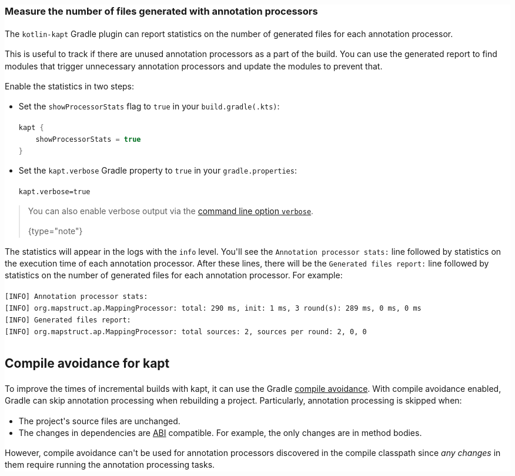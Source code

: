 ### Measure the number of files generated with annotation processors

The `kotlin-kapt` Gradle plugin can report statistics on the number of generated files for each annotation processor.

This is useful to track if there are unused annotation processors as a part of the build. 
You can use the generated report to find modules that trigger unnecessary annotation processors and update the modules to prevent that.

Enable the statistics in two steps:
* Set the `showProcessorStats` flag to `true` in your `build.gradle(.kts)`:

  ```kotlin
  kapt {
      showProcessorStats = true
  }
  ```

* Set the `kapt.verbose` Gradle property to `true` in your `gradle.properties`:

  ```none
  kapt.verbose=true
  ```

> You can also enable verbose output via the [command line option `verbose`](#use-in-cli).
>
> {type="note"}

The statistics will appear in the logs with the `info` level. You'll see the `Annotation processor stats:` line followed by 
statistics on the execution time of each annotation processor. After these lines, there will be the `Generated files report:` line 
followed by statistics on the number of generated files for each annotation processor. For example:

```text
[INFO] Annotation processor stats:
[INFO] org.mapstruct.ap.MappingProcessor: total: 290 ms, init: 1 ms, 3 round(s): 289 ms, 0 ms, 0 ms
[INFO] Generated files report:
[INFO] org.mapstruct.ap.MappingProcessor: total sources: 2, sources per round: 2, 0, 0
```

## Compile avoidance for kapt

To improve the times of incremental builds with kapt, it can use the Gradle [compile avoidance](https://docs.gradle.org/current/userguide/java_plugin.html#sec:java_compile_avoidance).
With compile avoidance enabled, Gradle can skip annotation processing when rebuilding a project. Particularly, annotation
processing is skipped when:

* The project's source files are unchanged.
* The changes in dependencies are [ABI](https://en.wikipedia.org/wiki/Application_binary_interface) compatible.
   For example, the only changes are in method bodies. 

However, compile avoidance can't be used for annotation processors discovered in the compile classpath since _any changes_
in them require running the annotation processing tasks. 


[//]: # (title: kapt compiler plugin)